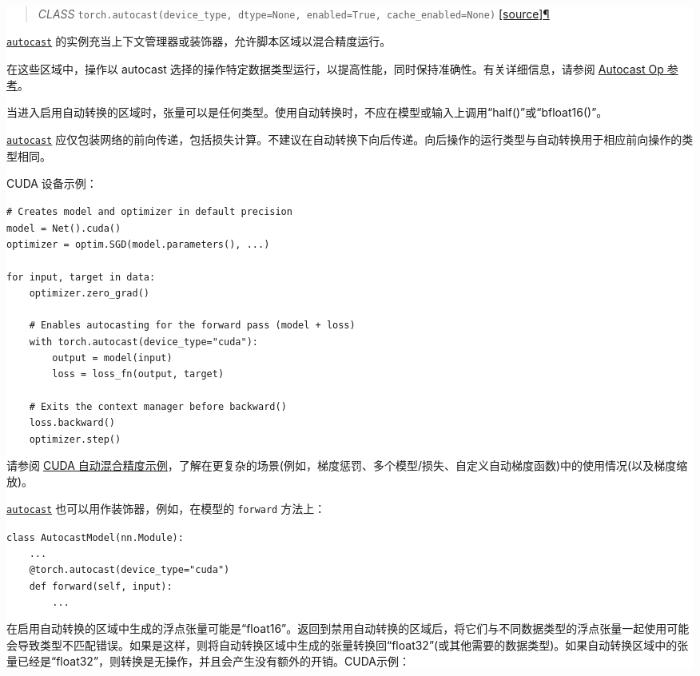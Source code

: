 
> *CLASS* `torch.autocast(device_type, dtype=None, enabled=True, cache_enabled=None)` [[source]](_modules/torch/amp/autocast_mode.html#autocast)[¶](#torch.autocast "此定义的永久链接")


 [`autocast`](#torch.autocast "torch.autocast") 的实例充当上下文管理器或装饰器，允许脚本区域以混合精度运行。


 在这些区域中，操作以 autocast 选择的操作特定数据类型运行，以提高性能，同时保持准确性。有关详细信息，请参阅 [Autocast Op 参考](#autocast-op-reference)。


 当进入启用自动转换的区域时，张量可以是任何类型。使用自动转换时，不应在模型或输入上调用“half()”或“bfloat16()”。


[`autocast`](#torch.autocast "torch.autocast") 应仅包装网络的前向传递，包括损失计算。不建议在自动转换下向后传递。向后操作的运行类型与自动转换用于相应前向操作的类型相同。


 CUDA 设备示例：


```
# Creates model and optimizer in default precision
model = Net().cuda()
optimizer = optim.SGD(model.parameters(), ...)

for input, target in data:
    optimizer.zero_grad()

    # Enables autocasting for the forward pass (model + loss)
    with torch.autocast(device_type="cuda"):
        output = model(input)
        loss = loss_fn(output, target)

    # Exits the context manager before backward()
    loss.backward()
    optimizer.step()

```


 请参阅 [CUDA 自动混合精度示例](notes/amp_examples.html#amp-examples)，了解在更复杂的场景(例如，梯度惩罚、多个模型/损失、自定义自动梯度函数)中的使用情况(以及梯度缩放)。


[`autocast`](#torch.autocast "torch.autocast") 也可以用作装饰器，例如，在模型的 `forward` 方法上：


```
class AutocastModel(nn.Module):
    ...
    @torch.autocast(device_type="cuda")
    def forward(self, input):
        ...

```


 在启用自动转换的区域中生成的浮点张量可能是“float16”。返回到禁用自动转换的区域后，将它们与不同数据类型的浮点张量一起使用可能会导致类型不匹配错误。如果是这样，则将自动转换区域中生成的张量转换回“float32”(或其他需要的数据类型)。如果自动转换区域中的张量已经是“float32”，则转换是无操作，并且会产生没有额外的开销。CUDA示例：
